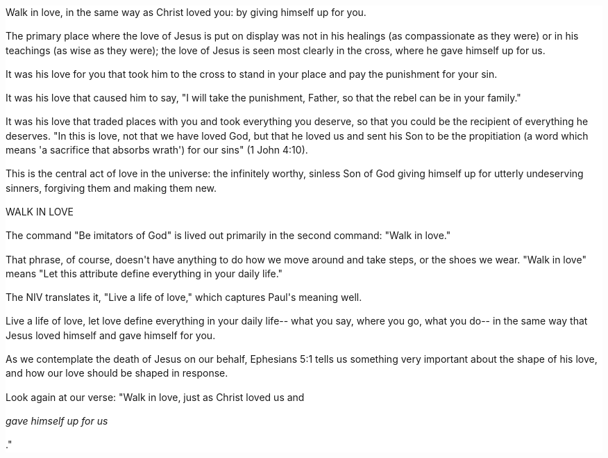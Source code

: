 Walk in love, in the same way
as Christ loved you: by giving himself up for you.

The primary place where the love of Jesus is
put on display was not in his healings (as compassionate as they were) or in
his teachings (as wise as they were); the love of Jesus is seen most clearly in
the cross, where he gave himself up for us.

It was his love for you
that took him to the cross to stand in your place and pay the punishment for
your sin.

It was his love that caused
him to say, "I will take the punishment, Father, so that the rebel can be
in your family."

It was his love
that traded places with you and took everything you deserve, so that you could
be the recipient of everything he deserves. "In this is love, not that we
have loved God, but that he loved us and sent his Son to be the propitiation (a
word which means 'a sacrifice that absorbs wrath') for our sins" (1 John
4:10).

This is the central act of love
in the universe: the infinitely worthy, sinless Son of God giving himself up
for utterly undeserving sinners, forgiving them and making them new.

WALK IN LOVE

The command "Be
imitators of God" is lived out primarily in the second command: "Walk
in love."

That phrase, of course,
doesn't have anything to do how we move around and take steps, or the shoes we
wear. "Walk in love" means "Let this attribute define everything
in your daily life."

The NIV
translates it, "Live a life of love," which captures Paul's meaning
well.

Live a life of love, let love
define everything in your daily life-- what you say, where you go, what you
do-- in the same way that Jesus loved himself and gave himself for you.

As we contemplate the
death of Jesus on our behalf, Ephesians 5:1 tells us something very important
about the shape of his love, and how our love should be shaped in
response.

Look again at our verse:
"Walk in love, just as Christ loved us and 

_gave himself up for us_

."
